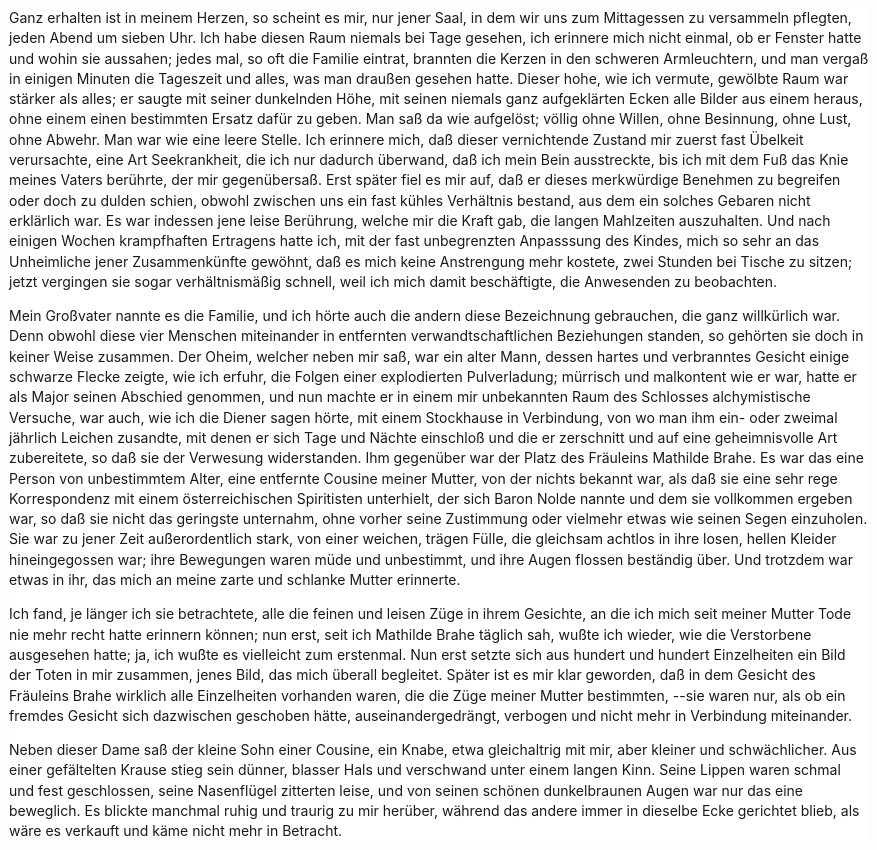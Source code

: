 

Ganz erhalten ist in meinem Herzen, so scheint es mir, nur jener Saal, in dem wir uns zum Mittagessen zu versammeln pflegten, jeden Abend um sieben Uhr. Ich habe diesen Raum niemals bei Tage gesehen, ich erinnere mich nicht einmal, ob er Fenster hatte und wohin sie aussahen; jedes mal, so oft die Familie eintrat, brannten die Kerzen in den schweren Armleuchtern, und man vergaß in einigen Minuten die Tageszeit und alles, was man draußen gesehen hatte. Dieser hohe, wie ich vermute, gewölbte Raum war stärker als alles; er saugte mit seiner dunkelnden Höhe, mit seinen niemals ganz aufgeklärten Ecken alle Bilder aus einem heraus, ohne einem einen bestimmten Ersatz dafür zu geben. Man saß da wie aufgelöst; völlig ohne Willen, ohne Besinnung, ohne Lust, ohne Abwehr. Man war wie eine leere Stelle. Ich erinnere mich, daß dieser vernichtende Zustand mir zuerst fast Übelkeit verursachte, eine Art Seekrankheit, die ich nur dadurch überwand, daß ich mein Bein ausstreckte, bis ich mit dem Fuß das Knie meines Vaters berührte, der mir gegenübersaß. Erst später fiel es mir auf, daß er dieses merkwürdige Benehmen zu begreifen oder doch zu dulden schien, obwohl zwischen uns ein fast kühles Verhältnis bestand, aus dem ein solches Gebaren nicht erklärlich war. Es war indessen jene leise Berührung, welche mir die Kraft gab, die langen Mahlzeiten auszuhalten. Und nach einigen Wochen krampfhaften Ertragens hatte ich, mit der fast unbegrenzten Anpasssung des Kindes, mich so sehr an das Unheimliche jener Zusammenkünfte gewöhnt, daß es mich keine Anstrengung mehr kostete, zwei Stunden bei Tische zu sitzen; jetzt vergingen sie sogar verhältnismäßig schnell, weil ich mich damit beschäftigte, die Anwesenden zu beobachten.

Mein Großvater nannte es die Familie, und ich hörte auch die andern diese Bezeichnung gebrauchen, die ganz willkürlich war. Denn obwohl diese vier Menschen miteinander in entfernten verwandtschaftlichen Beziehungen standen, so gehörten sie doch in keiner Weise zusammen. Der Oheim, welcher neben mir saß, war ein alter Mann, dessen hartes und verbranntes Gesicht einige schwarze Flecke zeigte, wie ich erfuhr, die Folgen einer explodierten Pulverladung; mürrisch und malkontent wie er war, hatte er als Major seinen Abschied genommen, und nun machte er in einem mir unbekannten Raum des Schlosses alchymistische Versuche, war auch, wie ich die Diener sagen hörte, mit einem Stockhause in Verbindung, von wo man ihm ein- oder zweimal jährlich Leichen zusandte, mit denen er sich Tage und Nächte einschloß und die er zerschnitt und auf eine geheimnisvolle Art zubereitete, so daß sie der Verwesung widerstanden. Ihm gegenüber war der Platz des Fräuleins Mathilde Brahe. Es war das eine Person von unbestimmtem Alter, eine entfernte Cousine meiner Mutter, von der nichts bekannt war, als daß sie eine sehr rege Korrespondenz mit einem österreichischen Spiritisten unterhielt, der sich Baron Nolde nannte und dem sie vollkommen ergeben war, so daß sie nicht das geringste unternahm, ohne vorher seine Zustimmung oder vielmehr etwas wie seinen Segen einzuholen. Sie war zu jener Zeit außerordentlich stark, von einer weichen, trägen Fülle, die gleichsam achtlos in ihre losen, hellen Kleider hineingegossen war; ihre Bewegungen waren müde und unbestimmt, und ihre Augen flossen beständig über. Und trotzdem war etwas in ihr, das mich an meine zarte und schlanke Mutter erinnerte.

Ich fand, je länger ich sie betrachtete, alle die feinen und leisen Züge in ihrem Gesichte, an die ich mich seit meiner Mutter Tode nie mehr recht hatte erinnern können; nun erst, seit ich Mathilde Brahe täglich sah, wußte ich wieder, wie die Verstorbene ausgesehen hatte; ja, ich wußte es vielleicht zum erstenmal. Nun erst setzte sich aus hundert und hundert Einzelheiten ein Bild der Toten in mir zusammen, jenes Bild, das mich überall begleitet. Später ist es mir klar geworden, daß in dem Gesicht des Fräuleins Brahe wirklich alle Einzelheiten vorhanden waren, die die Züge meiner Mutter bestimmten, --sie waren nur, als ob ein fremdes Gesicht sich dazwischen geschoben hätte, auseinandergedrängt, verbogen und nicht mehr in Verbindung miteinander.

Neben dieser Dame saß der kleine Sohn einer Cousine, ein Knabe, etwa gleichaltrig mit mir, aber kleiner und schwächlicher. Aus einer gefältelten Krause stieg sein dünner, blasser Hals und verschwand unter einem langen Kinn. Seine Lippen waren schmal und fest geschlossen, seine Nasenflügel zitterten leise, und von seinen schönen dunkelbraunen Augen war nur das eine beweglich. Es blickte manchmal ruhig und traurig zu mir herüber, während das andere immer in dieselbe Ecke gerichtet blieb, als wäre es verkauft und käme nicht mehr in Betracht.
